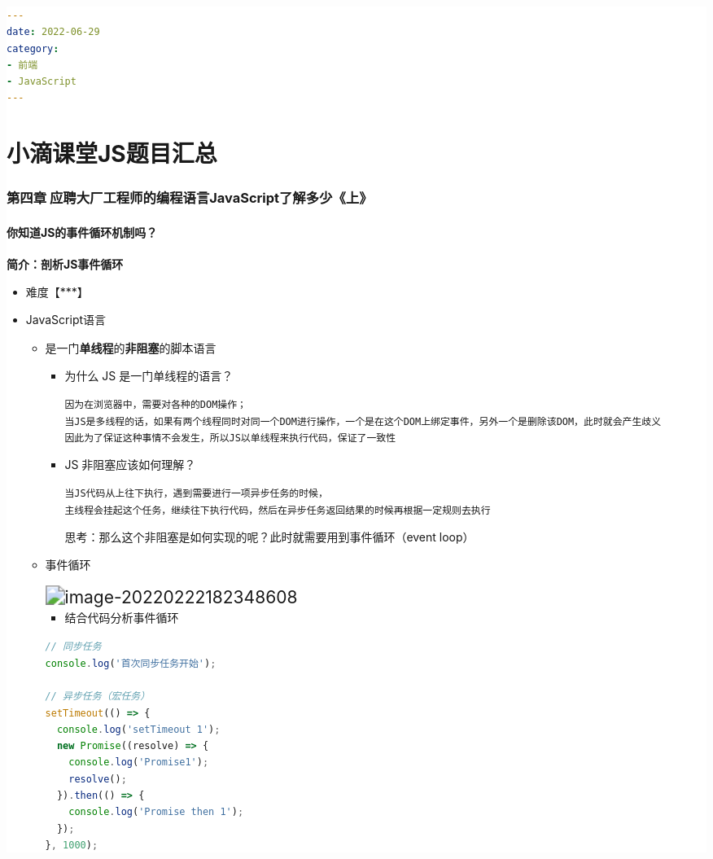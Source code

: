 ```yaml
---
date: 2022-06-29
category:
- 前端
- JavaScript
---
```

# 小滴课堂JS题目汇总

### 第四章 应聘大厂工程师的编程语言JavaScript了解多少《上》

#### 你知道JS的事件循环机制吗？

**简介：剖析JS事件循环**

- 难度【***】

- JavaScript语言

  - 是一门**单线程**的**非阻塞**的脚本语言

    - 为什么 JS 是一门单线程的语言？

      ```
      因为在浏览器中，需要对各种的DOM操作；
      当JS是多线程的话，如果有两个线程同时对同一个DOM进行操作，一个是在这个DOM上绑定事件，另外一个是删除该DOM，此时就会产生歧义
      因此为了保证这种事情不会发生，所以JS以单线程来执行代码，保证了一致性
      ```

    - JS 非阻塞应该如何理解？

      ```
      当JS代码从上往下执行，遇到需要进行一项异步任务的时候，
      主线程会挂起这个任务，继续往下执行代码，然后在异步任务返回结果的时候再根据一定规则去执行
      ```

      思考：那么这个非阻塞是如何实现的呢？此时就需要用到事件循环（event loop）

  - 事件循环

    <img src="https://cdn.yihuiblog.top/images/202206292132167.png" alt="image-20220222182348608" style="zoom:150%;" />

    - 结合代码分析事件循环

    ```js
    // 同步任务
    console.log('首次同步任务开始');
    
    // 异步任务（宏任务）
    setTimeout(() => {
      console.log('setTimeout 1');
      new Promise((resolve) => {
        console.log('Promise1');
        resolve();
      }).then(() => {
        console.log('Promise then 1');
      });
    }, 1000);
    